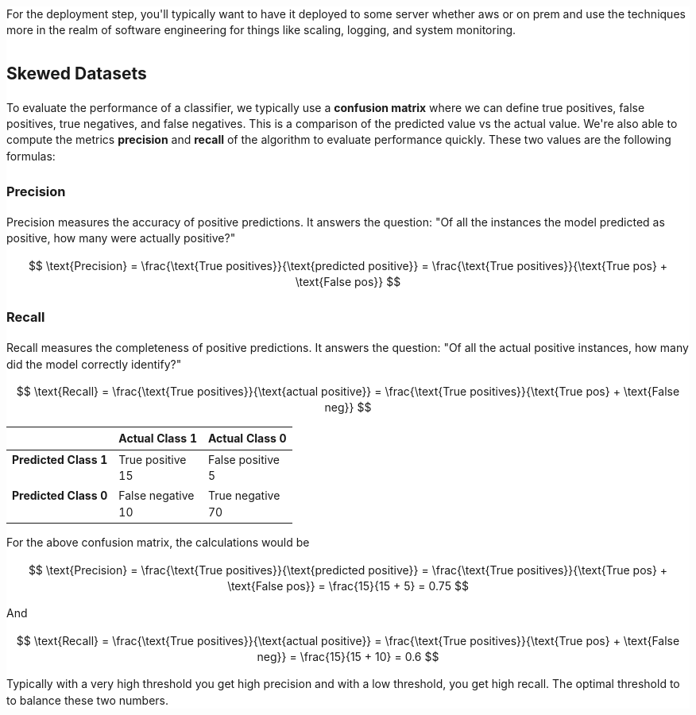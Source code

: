 For the deployment step, you'll typically want to have it deployed to some server whether aws or on prem and use the techniques more in the realm of software engineering for things like scaling, logging, and system monitoring.

## Skewed Datasets

To evaluate the performance of a classifier, we typically use a **confusion matrix** where we can define true positives, false positives, true negatives, and false negatives. This is a comparison of the predicted value vs the actual value. We're also able to compute the metrics **precision** and **recall** of the algorithm to evaluate performance quickly. These two values are the following formulas:

### Precision

Precision measures the accuracy of positive predictions. It answers the question: "Of all the instances the model predicted as positive, how many were actually positive?"

$$
\text{Precision} = \frac{\text{True positives}}{\text{predicted positive}} = \frac{\text{True positives}}{\text{True pos} + \text{False pos}}
$$

### Recall

Recall measures the completeness of positive predictions. It answers the question: "Of all the actual positive instances, how many did the model correctly identify?"

$$
\text{Recall} = \frac{\text{True positives}}{\text{actual positive}} = \frac{\text{True positives}}{\text{True pos} + \text{False neg}}
$$

| | Actual Class 1 | Actual Class 0 |
|----------------|----------------|----------------|
| **Predicted Class 1** | True positive<br>15 | False positive<br>5 |
| **Predicted Class 0** | False negative<br>10 | True negative<br>70 |

For the above confusion matrix, the calculations would be 

$$
\text{Precision} = \frac{\text{True positives}}{\text{predicted positive}} = \frac{\text{True positives}}{\text{True pos} + \text{False pos}} = \frac{15}{15 + 5} = 0.75
$$

And

$$
\text{Recall} = \frac{\text{True positives}}{\text{actual positive}} = \frac{\text{True positives}}{\text{True pos} + \text{False neg}} = \frac{15}{15 + 10} = 0.6
$$

Typically with a very high threshold you get high precision and with a low threshold, you get high recall. The optimal threshold to to balance these two numbers.
